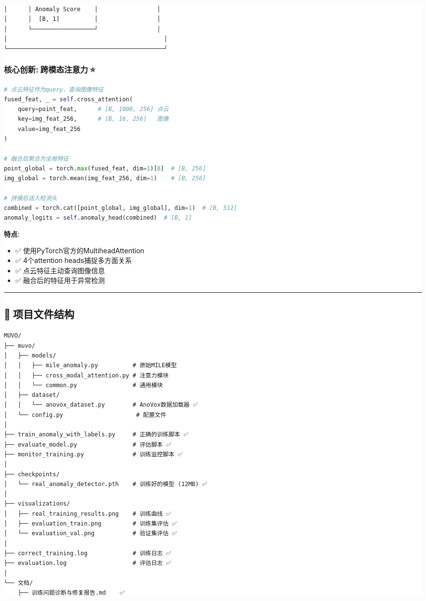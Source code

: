 ```
│      │ Anomaly Score    │                 │
│      │  [B, 1]          │                 │
│      └──────────────────┘                 │
│                                             │
└─────────────────────────────────────────────┘
```

### 核心创新: 跨模态注意力 ⭐

```python
# 点云特征作为query，查询图像特征
fused_feat, _ = self.cross_attention(
    query=point_feat,      # [B, 1000, 256] 点云
    key=img_feat_256,      # [B, 16, 256]   图像
    value=img_feat_256
)

# 融合后聚合为全局特征
point_global = torch.max(fused_feat, dim=1)[0]  # [B, 256]
img_global = torch.mean(img_feat_256, dim=1)    # [B, 256]

# 拼接后送入检测头
combined = torch.cat([point_global, img_global], dim=1)  # [B, 512]
anomaly_logits = self.anomaly_head(combined)  # [B, 1]
```

**特点**:
- ✅ 使用PyTorch官方的MultiheadAttention
- ✅ 4个attention heads捕捉多方面关系
- ✅ 点云特征主动查询图像信息
- ✅ 融合后的特征用于异常检测

---

## 📁 项目文件结构

```
MUVO/
├── muvo/
│   ├── models/
│   │   ├── mile_anomaly.py          # 原始MILE模型
│   │   ├── cross_modal_attention.py # 注意力模块
│   │   └── common.py                # 通用模块
│   ├── dataset/
│   │   └── anovox_dataset.py        # AnoVox数据加载器 ✅
│   └── config.py                     # 配置文件
│
├── train_anomaly_with_labels.py     # 正确的训练脚本 ✅
├── evaluate_model.py                # 评估脚本 ✅
├── monitor_training.py              # 训练监控脚本 ✅
│
├── checkpoints/
│   └── real_anomaly_detector.pth    # 训练好的模型 (12MB) ✅
│
├── visualizations/
│   ├── real_training_results.png    # 训练曲线 ✅
│   ├── evaluation_train.png         # 训练集评估 ✅
│   └── evaluation_val.png           # 验证集评估 ✅
│
├── correct_training.log             # 训练日志 ✅
├── evaluation.log                   # 评估日志 ✅
│
└── 文档/
    ├── 训练问题诊断与修复报告.md    ✅
```